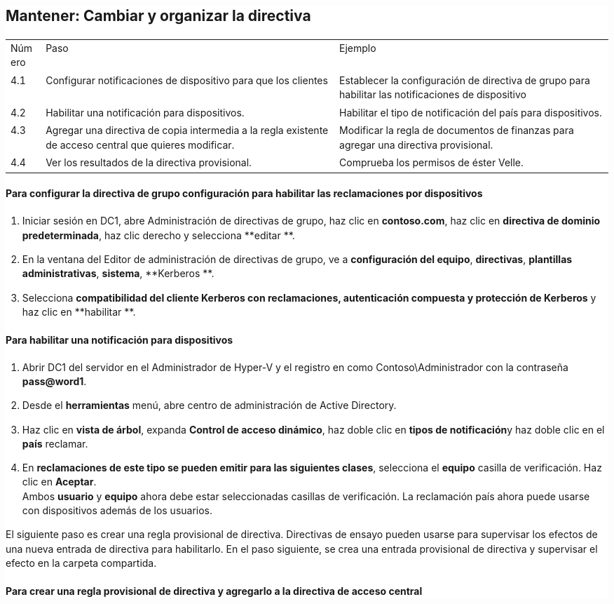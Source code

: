 ## <a name="BKMK_1.5"></a>Mantener: Cambiar y organizar la directiva  
  
||||  
|-|-|-|  
|Número|Paso|Ejemplo|  
|4.1|Configurar notificaciones de dispositivo para que los clientes|Establecer la configuración de directiva de grupo para habilitar las notificaciones de dispositivo|  
|4.2|Habilitar una notificación para dispositivos.|Habilitar el tipo de notificación del país para dispositivos.|  
|4.3|Agregar una directiva de copia intermedia a la regla existente de acceso central que quieres modificar.|Modificar la regla de documentos de finanzas para agregar una directiva provisional.|  
|4.4|Ver los resultados de la directiva provisional.|Comprueba los permisos de éster Velle.|  
  
#### <a name="to-set-up-group-policy-setting-to-enable-claims-for-devices"></a>Para configurar la directiva de grupo configuración para habilitar las reclamaciones por dispositivos  
  
1.  Iniciar sesión en DC1, abre Administración de directivas de grupo, haz clic en **contoso.com**, haz clic en **directiva de dominio predeterminada**, haz clic derecho y selecciona **editar **.  
  
2.  En la ventana del Editor de administración de directivas de grupo, ve a **configuración del equipo**, **directivas**, **plantillas administrativas**, **sistema**, **Kerberos **.  
  
3.  Selecciona **compatibilidad del cliente Kerberos con reclamaciones, autenticación compuesta y protección de Kerberos** y haz clic en **habilitar **.  
  
#### <a name="to-enable-a-claim-for-devices"></a>Para habilitar una notificación para dispositivos  
  
1.  Abrir DC1 del servidor en el Administrador de Hyper-V y el registro en como Contoso\Administrador con la contraseña **pass@word1**.  
  
2.  Desde el **herramientas** menú, abre centro de administración de Active Directory.  
  
3.  Haz clic en **vista de árbol**, expanda **Control de acceso dinámico**, haz doble clic en **tipos de notificación**y haz doble clic en el **país** reclamar.  
  
4.  En **reclamaciones de este tipo se pueden emitir para las siguientes clases**, selecciona el **equipo** casilla de verificación. Haz clic en **Aceptar**.   
    Ambos **usuario** y **equipo** ahora debe estar seleccionadas casillas de verificación. La reclamación país ahora puede usarse con dispositivos además de los usuarios.  
  
El siguiente paso es crear una regla provisional de directiva. Directivas de ensayo pueden usarse para supervisar los efectos de una nueva entrada de directiva para habilitarlo. En el paso siguiente, se crea una entrada provisional de directiva y supervisar el efecto en la carpeta compartida.  
  
#### <a name="to-create-a-staging-policy-rule-and-add-it-to-the-central-access-policy"></a>Para crear una regla provisional de directiva y agregarlo a la directiva de acceso central  
  